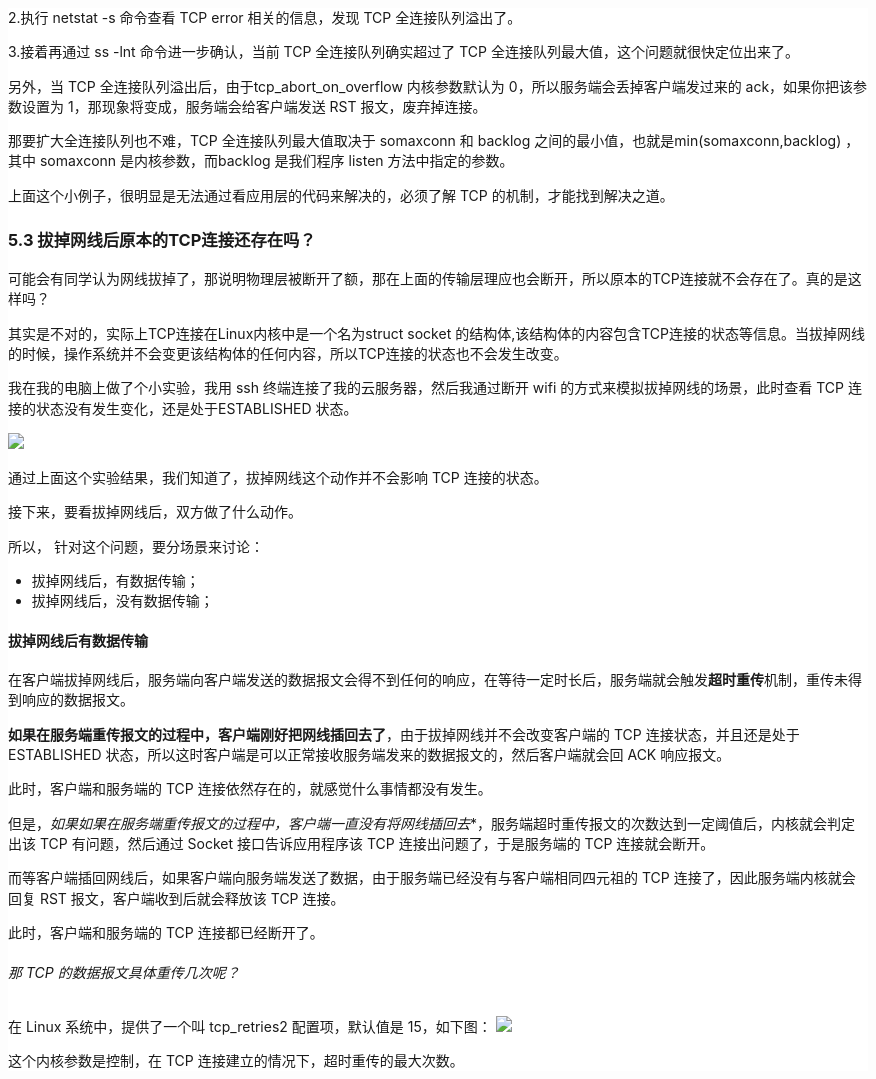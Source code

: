 2.执⾏ netstat -s 命令查看 TCP error 相关的信息，发现 TCP 全连接队列溢出了。

3.接着再通过 ss -lnt 命令进⼀步确认，当前 TCP 全连接队列确实超过了 TCP 全连接队列最⼤值，这个问题就很快定位出来了。


另外，当 TCP 全连接队列溢出后，由于tcp_abort_on_overflow 内核参数默认为 0，所以服务端会丢掉客户端发过来的 ack，如果你把该参数设置为 1，那现象将变成，服务端会给客户端发送 RST 报⽂，废弃掉连接。

那要扩⼤全连接队列也不难，TCP 全连接队列最⼤值取决于 somaxconn 和 backlog 之间的最⼩值，也就是min(somaxconn,backlog) ，其中 somaxconn 是内核参数，⽽backlog 是我们程序 listen ⽅法中指定的参数。

上⾯这个⼩例⼦，很明显是⽆法通过看应⽤层的代码来解决的，必须了解 TCP 的机制，才能找到解决之道。



### 5.3 拔掉网线后原本的TCP连接还存在吗？

可能会有同学认为网线拔掉了，那说明物理层被断开了额，那在上面的传输层理应也会断开，所以原本的TCP连接就不会存在了。真的是这样吗？

其实是不对的，实际上TCP连接在Linux内核中是一个名为struct socket 的结构体,该结构体的内容包含TCP连接的状态等信息。当拔掉网线的时候，操作系统并不会变更该结构体的任何内容，所以TCP连接的状态也不会发生改变。

我在我的电脑上做了个小实验，我用 ssh 终端连接了我的云服务器，然后我通过断开 wifi 的方式来模拟拔掉网线的场景，此时查看 TCP 连接的状态没有发生变化，还是处于ESTABLISHED 状态。

![](https://cdn.jsdelivr.net/gh/Gpslypy/mediaImage01@master/img202111/701.webp)

通过上面这个实验结果，我们知道了，拔掉网线这个动作并不会影响 TCP 连接的状态。

接下来，要看拔掉网线后，双方做了什么动作。

所以， 针对这个问题，要分场景来讨论：

- 拔掉网线后，有数据传输；
- 拔掉网线后，没有数据传输；

#### 拔掉网线后有数据传输

在客户端拔掉网线后，服务端向客户端发送的数据报文会得不到任何的响应，在等待一定时长后，服务端就会触发**超时重传**机制，重传未得到响应的数据报文。

**如果在服务端重传报文的过程中，客户端刚好把网线插回去了**，由于拔掉网线并不会改变客户端的 TCP 连接状态，并且还是处于 ESTABLISHED 状态，所以这时客户端是可以正常接收服务端发来的数据报文的，然后客户端就会回 ACK 响应报文。

此时，客户端和服务端的 TCP 连接依然存在的，就感觉什么事情都没有发生。


但是，*如果如果在服务端重传报文的过程中，客户端一直没有将网线插回去**，服务端超时重传报文的次数达到一定阈值后，内核就会判定出该 TCP 有问题，然后通过 Socket 接口告诉应用程序该 TCP 连接出问题了，于是服务端的 TCP 连接就会断开。

而等客户端插回网线后，如果客户端向服务端发送了数据，由于服务端已经没有与客户端相同四元祖的 TCP 连接了，因此服务端内核就会回复 RST 报文，客户端收到后就会释放该 TCP 连接。



此时，客户端和服务端的 TCP 连接都已经断开了。

###### 那 TCP 的数据报文具体重传几次呢？
在 Linux 系统中，提供了一个叫 tcp_retries2 配置项，默认值是 15，如下图：
![](https://cdn.jsdelivr.net/gh/Gpslypy/mediaImage01@master/img202111/702.webp)

这个内核参数是控制，在 TCP 连接建立的情况下，超时重传的最大次数。

